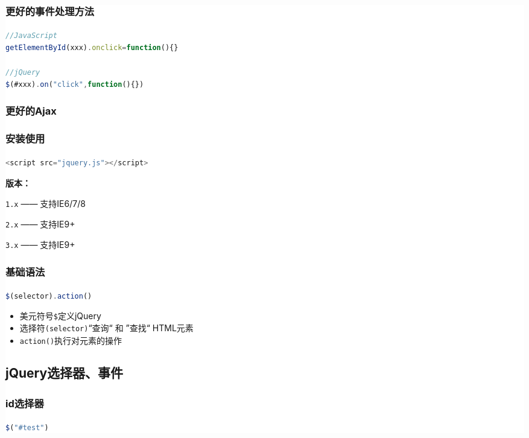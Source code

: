 

   ### 更好的事件处理方法

   ```javascript
   //JavaScript
   getElementById(xxx).onclick=function(){}

   //jQuery
   $(#xxx).on("click",function(){})
   ```



   ### 更好的Ajax

   ```

   ```



   ### 安装使用

   ```javascript
   <script src="jquery.js"></script>
   ```

   **版本：**

   `1.x`  —— 支持IE6/7/8

   `2.x`  ——  支持IE9+

   `3.x`  —— 支持IE9+



   ### 基础语法

   ```javascript
   $(selector).action()
   ```

   -  美元符号`$`定义jQuery
   -  选择符`(selector)`“查询“ 和 ”查找“ HTML元素
   -  `action()`执行对元素的操作



   ## jQuery选择器、事件



   ### id选择器

   ```javascript
   $("#test")
   ```


